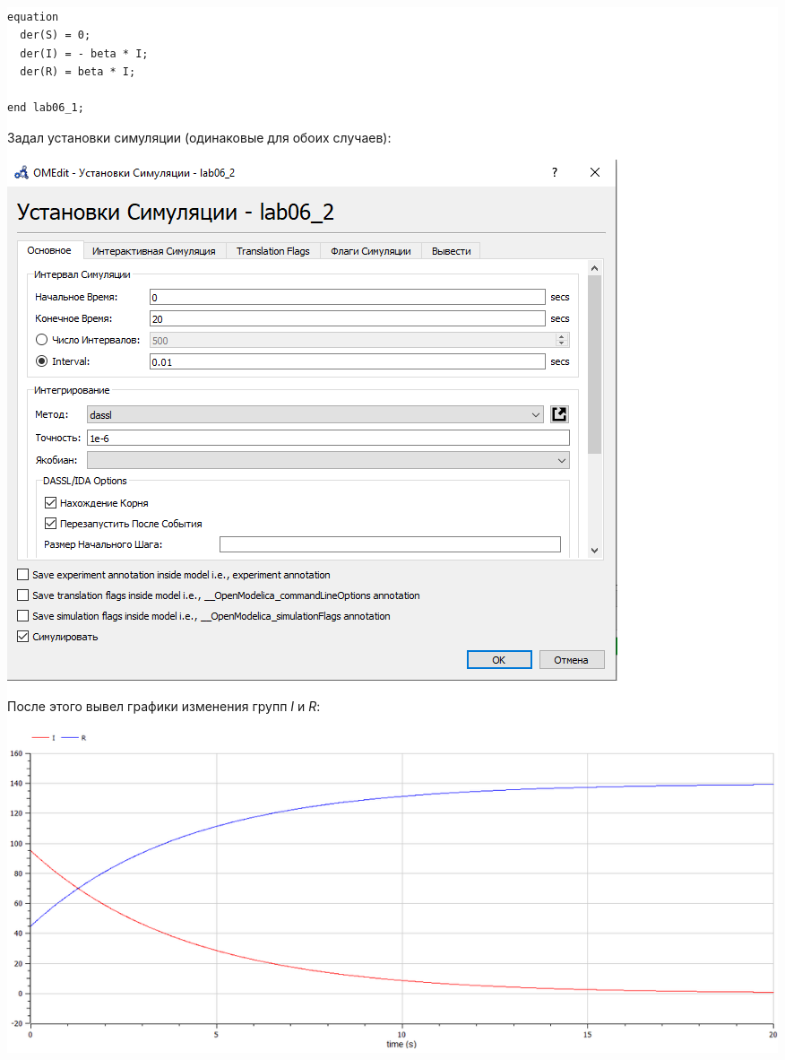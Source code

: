 ```
equation
  der(S) = 0;
  der(I) = - beta * I;
  der(R) = beta * I;

end lab06_1;
```

Задал установки симуляции (одинаковые для обоих случаев):

![](./images/SimSettings.png)

После этого вывел графики изменения групп $I$ и $R$:

![](./images/sickAndRecoveredCase1-OpenModelica.png)
